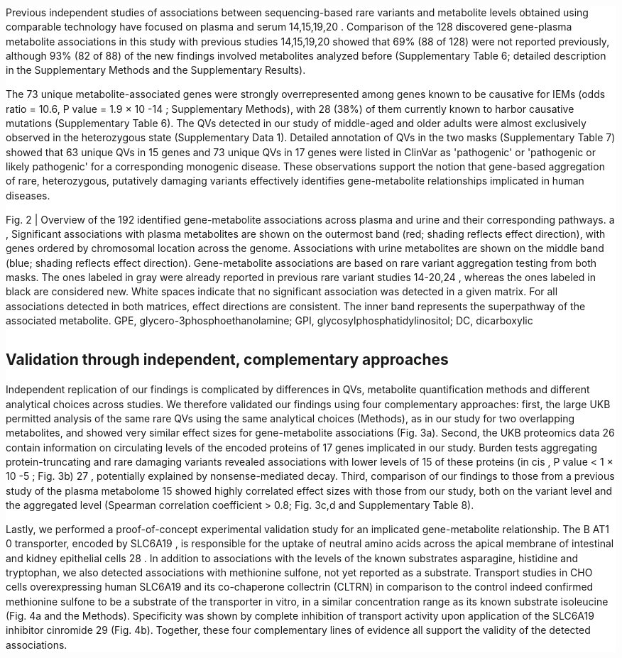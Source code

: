 Previous  independent  studies  of  associations  between sequencing-based rare variants and metabolite levels obtained using comparable technology have focused on plasma and serum 14,15,19,20 . Comparison of the 128 discovered gene-plasma metabolite associations in this study with previous studies 14,15,19,20 showed that 69% (88 of 128) were not reported previously, although 93% (82 of 88) of the new findings involved metabolites analyzed before (Supplementary Table 6; detailed description in the Supplementary Methods and the Supplementary Results).

The 73 unique metabolite-associated genes were strongly overrepresented among genes known to be causative for IEMs (odds ratio = 10.6, P value = 1.9 × 10 -14 ; Supplementary Methods), with 28 (38%) of them currently known to harbor causative mutations (Supplementary Table 6). The QVs detected in our study of middle-aged and older adults were almost exclusively observed in the heterozygous state (Supplementary Data 1). Detailed annotation of QVs in the two masks (Supplementary Table 7) showed that 63 unique QVs in 15 genes and 73 unique QVs in 17 genes were listed in ClinVar as 'pathogenic' or 'pathogenic or likely pathogenic' for a corresponding monogenic disease. These observations support the notion that gene-based aggregation of rare, heterozygous, putatively damaging variants effectively identifies gene-metabolite relationships implicated in human diseases.

Fig. 2 | Overview of the 192 identified gene-metabolite associations across plasma and urine and their corresponding pathways. a , Significant associations with plasma metabolites are shown on the outermost band (red; shading reflects effect direction), with genes ordered by chromosomal location across the genome. Associations with urine metabolites are shown on the middle band (blue; shading reflects effect direction). Gene-metabolite associations are based on rare variant aggregation testing from both masks. The ones labeled in gray were already reported in previous rare variant studies 14-20,24 , whereas the ones labeled in black are considered new. White spaces indicate that no significant association was detected in a given matrix. For all associations detected in both matrices, effect directions are consistent. The inner band represents the superpathway of the associated metabolite. GPE, glycero-3phosphoethanolamine; GPI, glycosylphosphatidylinositol; DC, dicarboxylic

## Validation through independent, complementary approaches

Independent replication of our findings is complicated by differences in QVs, metabolite quantification methods and different analytical choices across studies. We therefore validated our findings using four complementary approaches: first, the large UKB permitted analysis of the same rare QVs using the same analytical choices (Methods), as in our study for two overlapping metabolites, and showed very similar effect sizes for gene-metabolite associations (Fig. 3a). Second, the UKB proteomics data 26 contain information on circulating levels of the encoded proteins of 17 genes implicated in our study. Burden tests aggregating protein-truncating and rare damaging variants revealed associations with lower levels of 15 of these proteins (in cis , P value &lt; 1 × 10 -5 ; Fig. 3b) 27 , potentially explained by nonsense-mediated decay. Third, comparison of our findings to those from a previous study of the plasma metabolome 15 showed highly correlated effect sizes with those from our study, both on the variant level and the aggregated level (Spearman correlation coefficient &gt; 0.8; Fig. 3c,d and Supplementary Table 8).

Lastly, we performed a proof-of-concept experimental validation study for an implicated gene-metabolite relationship. The B AT1 0 transporter, encoded by SLC6A19 , is responsible for the uptake of neutral amino acids across the apical membrane of intestinal and kidney epithelial cells 28 . In addition to associations with the levels of the known substrates asparagine, histidine and tryptophan, we also detected associations with methionine sulfone, not yet reported as a substrate. Transport studies in CHO cells overexpressing human SLC6A19 and its co-chaperone collectrin (CLTRN) in comparison to the control indeed confirmed methionine sulfone to be a substrate of the transporter in vitro, in a similar concentration range as its known substrate isoleucine (Fig. 4a and the Methods). Specificity was shown by complete inhibition of transport activity upon application of the SLC6A19 inhibitor cinromide 29 (Fig. 4b). Together, these four complementary lines of evidence all support the validity of the detected associations.

